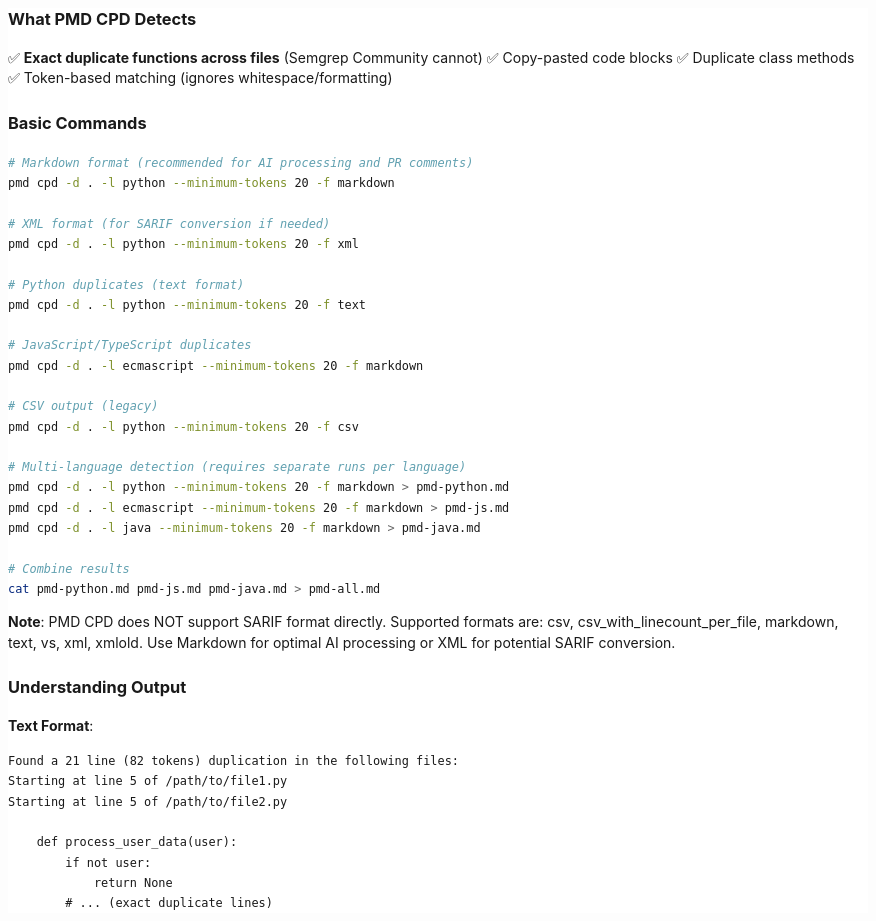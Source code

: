 ### What PMD CPD Detects

✅ **Exact duplicate functions across files** (Semgrep Community cannot)
✅ Copy-pasted code blocks
✅ Duplicate class methods
✅ Token-based matching (ignores whitespace/formatting)

### Basic Commands

```bash
# Markdown format (recommended for AI processing and PR comments)
pmd cpd -d . -l python --minimum-tokens 20 -f markdown

# XML format (for SARIF conversion if needed)
pmd cpd -d . -l python --minimum-tokens 20 -f xml

# Python duplicates (text format)
pmd cpd -d . -l python --minimum-tokens 20 -f text

# JavaScript/TypeScript duplicates
pmd cpd -d . -l ecmascript --minimum-tokens 20 -f markdown

# CSV output (legacy)
pmd cpd -d . -l python --minimum-tokens 20 -f csv

# Multi-language detection (requires separate runs per language)
pmd cpd -d . -l python --minimum-tokens 20 -f markdown > pmd-python.md
pmd cpd -d . -l ecmascript --minimum-tokens 20 -f markdown > pmd-js.md
pmd cpd -d . -l java --minimum-tokens 20 -f markdown > pmd-java.md

# Combine results
cat pmd-python.md pmd-js.md pmd-java.md > pmd-all.md
```

**Note**: PMD CPD does NOT support SARIF format directly. Supported formats are: csv, csv_with_linecount_per_file, markdown, text, vs, xml, xmlold. Use Markdown for optimal AI processing or XML for potential SARIF conversion.

### Understanding Output

**Text Format**:

```
Found a 21 line (82 tokens) duplication in the following files:
Starting at line 5 of /path/to/file1.py
Starting at line 5 of /path/to/file2.py

    def process_user_data(user):
        if not user:
            return None
        # ... (exact duplicate lines)
```
